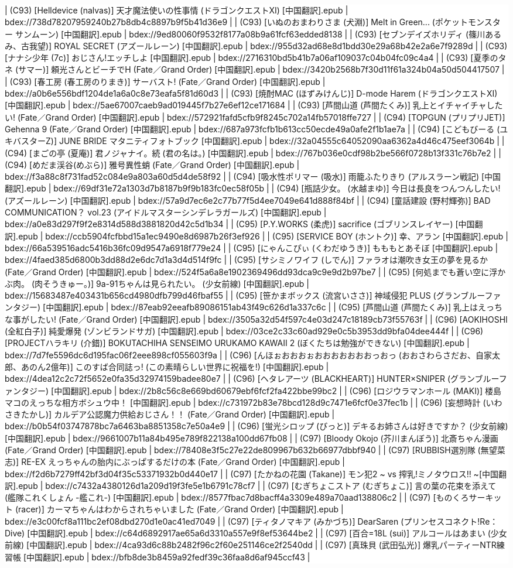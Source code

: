 | (C93) [Helldevice (nalvas)] 天才魔法使いの性事情 (ドラゴンクエストXI) [中国翻訳].epub | bdex://738d78207959240b27b8db4c8897b9f5b41d36e9 |
| (C93) [いぬのおまわりさま (犬淵)] Melt in Green... (ポケットモンスター サンムーン) [中国翻訳].epub | bdex://9ed80060f9532f8177a08b9a61fcf63edded8138 |
| (C93) [セブンデイズホリディ (篠川あるみ、古我望)] ROYAL SECRET (アズールレーン) [中国翻訳].epub | bdex://955d32ad68e8d1bdd30e29a68b42e2a6e7f9289d |
| (C93) [ナナシ少年 (7c)] おじさん!エッチしよ [中国翻訳].epub | bdex://2716310bd5b41b7a06af109037c04b04fc09c4a4 |
| (C93) [夏季のタネ (サマー)] 頼光さんとビーチでH (Fate／Grand Order) [中国翻訳].epub | bdex://3420b2568b7f30d11f61a324b04a50d504417507 |
| (C93) [春工房 (春工房のりまき)] サーバスト! (Fate／Grand Order) [中国翻訳].epub | bdex://a0b6e556bdf1204de1a6a0c8e73eafa5f81d60d3 |
| (C93) [焼酎MAC (ほずみけんじ)] D-mode Harem (ドラゴンクエストXI) [中国翻訳].epub | bdex://5ae67007caeb9ad019445f7b27e6ef12ce171684 |
| (C93) [芦間山道 (芦間たくみ)] 乳上とイチャイチャしたい! (Fate／Grand Order) [中国翻訳].epub | bdex://572921fafd5cfb9f8245c702a14fb57018ffe727 |
| (C94) [TOPGUN (プリプリJET)] Gehenna 9 (Fate／Grand Order) [中国翻訳].epub | bdex://687a973fcfb1b613cc50ecde49a0afe2f1b1ae7a |
| (C94) [こどもびーる (ユキバスターZ)] JUNE BRIDE マタニティフォトブック [中国翻訳].epub | bdex://32a04555c64052090aa6362a4d46c475eef3064b |
| (C94) [まごの亭 (夏庵)] 君ノジャナイ。続 (君の名は。) [中国翻訳].epub | bdex://767b036e0cdf98b2be566f0728b13f331c76b7e2 |
| (C94) [めだま渓谷(めぶら)] 雅号異性蛸 (Fate／Grand Order) [中国翻訳].epub | bdex://f3a88c8f731fad52c084e9a803a60d5d4de58f92 |
| (C94) [吸水性ポリマー (吸水)] 雨籠ふたりきり (アルスラーン戦記) [中国翻訳].epub | bdex://69df31e72a1303d7b8187b9f9b183fc0ec58f05b |
| (C94) [瓶詰少女。 (水越まゆ)] 今日は長良をつんつんしたい! (アズールレーン) [中国翻訳].epub | bdex://57a9d7ec6e2c77b77f5d4ee7049e641d888f84bf |
| (C94) [童話建設 (野村輝弥)] BAD COMMUNICATION？ vol.23 (アイドルマスターシンデレラガールズ) [中国翻訳].epub | bdex://a0e83d297f9f2e8314d588d3881820d42c5d1b34 |
| (C95) [P.Y.WORKS (柔虎)] sacrifice (ゴブリンスレイヤー) [中国翻訳].epub | bdex://ccb5904fcfbbd15a1ec9490e8d6987b26f3ef926 |
| (C95) [SERVICE BOY (ホントク)] 幸、アラン [中国翻訳].epub | bdex://66a539516adc5416b36fc09d9547a6918f779e24 |
| (C95) [にゃんこぴぃ (くわだゆうき)] もももとあそぼ [中国翻訳].epub | bdex://4faed385d6800b3dd88d2e6dc7d1a3d4d514f9fc |
| (C95) [サシミノワイフ (しでん)] ファラオは潮吹き女王の夢を見るか (Fate／Grand Order) [中国翻訳].epub | bdex://524f5a6a8e1902369496dd93dca9c9e9d2b97be7 |
| (C95) [何処までも蒼い空に浮かぶ肉。 (肉そうきゅー。)] 9a-91ちゃんは見られたい。 (少女前線) [中国翻訳].epub | bdex://15683487e403431b656cd4980dfb799d46fbaf55 |
| (C95) [笹かまボックス (流宮いささ)] 神域侵犯 PLUS (グランブルーファンタジー) [中国翻訳].epub | bdex://87eab92eeafb89086151ab43f49c626d1a337c6c |
| (C95) [芦間山道 (芦間たくみ)] 乳上はえっちな事がしたい! (Fate／Grand Order) [中国翻訳].epub | bdex://3505a32d54f597c4e03d247c18189cb73f55763f |
| (C96) [AOKIHOSHI (全紅白子)] 純愛爆発 (ゾンビランドサガ) [中国翻訳].epub | bdex://03ce2c33c60ad929e0c5b3953dd9bfa04dee444f |
| (C96) [PROJECTハラキリ (介錯)] BOKUTACHIHA SENSEIMO URUKAMO KAWAII 2 (ぼくたちは勉強ができない) [中国翻訳].epub | bdex://7d7fe5596dc6d195fac06f2eee898cf055603f9a |
| (C96) [んほぉおおおぉおおおおおおおっおっ (おおさわらさだお、自家太郎、あのん2億年)] このすば合同誌っ! (この素晴らしい世界に祝福を!) [中国翻訳].epub | bdex://4dea12c2c72f5652e0fa35d32974159badee80e7 |
| (C96) [ヘタレアーツ (BLACKHEART)] HUNTER×SNIPER (グランブルーファンタジー) [中国翻訳].epub | bdex://2b8c56c8e669bd60679ebf6fcf2fa422bbe99bc2 |
| (C96) [ロジウラマンホール (MAKI)] 楼島マコのえっちな相方ボシュウ中！ [中国翻訳].epub | bdex://c731972b83e78bcd128d9c7471e6fcf0e37fec1b |
| (C96) [妄想時計 (いわさきたかし)] カルデア公認魔力供給おじさん！！ (Fate／Grand Order) [中国翻訳].epub | bdex://b0b54f03747878bc7a6463ba8851358c7e50a4e9 |
| (C96) [蛍光シロップ (びっと)] デキるお姉さんは好きですか？ (少女前線) [中国翻訳].epub | bdex://9661007b11a84b495e789f822138a100dd67fb08 |
| (C97) [Bloody Okojo (芥川まんぼう)] 北斎ちゃん漫画 (Fate／Grand Order) [中国翻訳].epub | bdex://78408e3f5c27e22de809967b632b66977dbbf940 |
| (C97) [RUBBISH選別隊 (無望菜志)] RE-EX えっちゃんの胎内にぶっぱするだけの本 (Fate／Grand Order) [中国翻訳].epub | bdex://f2d6b7279ff42bf3d04f35c53371932b0d440e17 |
| (C97) [たかねの花園 (Takane)] モン犯2 ~ vs 搾乳!ミノタウロス!! ~[中国翻訳].epub | bdex://c7432a4380126d1a209d19f3fe5e1b6791c78cf7 |
| (C97) [むぎちょこストア (むぎちょこ)] 言の葉の花束を添えて (艦隊これくしょん -艦これ-) [中国翻訳].epub | bdex://8577fbac7d8bacff4a3309e489a70aad138806c2 |
| (C97) [ものくろサーキット (racer)] カーマちゃんはわからされちゃいました (Fate／Grand Order) [中国翻訳].epub | bdex://e3c00fcf8a111bc2ef08dbd270d1e0ac41ed7049 |
| (C97) [ティタノマキア (みかづち)] DearSaren (プリンセスコネクト!Re：Dive) [中国翻訳].epub | bdex://c64d6892917ae65a6d3310a557e9f8ef53644be2 |
| (C97) [百合=18L (sui)] アルコールはあまい (少女前線) [中国翻訳].epub | bdex://4ca93d6c88b2482f96c2f60e251146ce2f2540dd |
| (C97) [真珠貝 (武田弘光)] 爆乳パーティーNTR練習帳 [中国翻訳].epub | bdex://bfb8de3b8459a92fedf39c36faa8d6af945ccf43 |